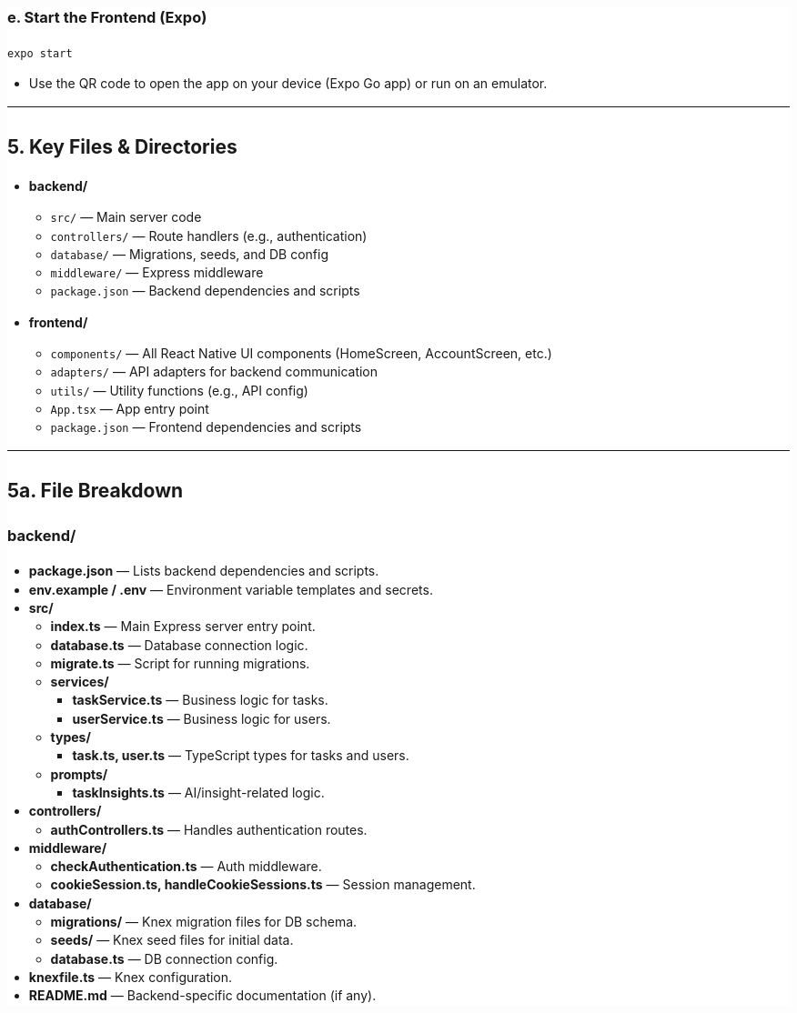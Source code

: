 ### e. Start the Frontend (Expo)

```sh
expo start
```

- Use the QR code to open the app on your device (Expo Go app) or run on an emulator.

---

## 5. Key Files & Directories

- **backend/**

  - `src/` — Main server code
  - `controllers/` — Route handlers (e.g., authentication)
  - `database/` — Migrations, seeds, and DB config
  - `middleware/` — Express middleware
  - `package.json` — Backend dependencies and scripts

- **frontend/**
  - `components/` — All React Native UI components (HomeScreen, AccountScreen, etc.)
  - `adapters/` — API adapters for backend communication
  - `utils/` — Utility functions (e.g., API config)
  - `App.tsx` — App entry point
  - `package.json` — Frontend dependencies and scripts

---

## 5a. File Breakdown

### backend/

- **package.json** — Lists backend dependencies and scripts.
- **env.example / .env** — Environment variable templates and secrets.
- **src/**
  - **index.ts** — Main Express server entry point.
  - **database.ts** — Database connection logic.
  - **migrate.ts** — Script for running migrations.
  - **services/**
    - **taskService.ts** — Business logic for tasks.
    - **userService.ts** — Business logic for users.
  - **types/**
    - **task.ts, user.ts** — TypeScript types for tasks and users.
  - **prompts/**
    - **taskInsights.ts** — AI/insight-related logic.
- **controllers/**
  - **authControllers.ts** — Handles authentication routes.
- **middleware/**
  - **checkAuthentication.ts** — Auth middleware.
  - **cookieSession.ts, handleCookieSessions.ts** — Session management.
- **database/**
  - **migrations/** — Knex migration files for DB schema.
  - **seeds/** — Knex seed files for initial data.
  - **database.ts** — DB connection config.
- **knexfile.ts** — Knex configuration.
- **README.md** — Backend-specific documentation (if any).

